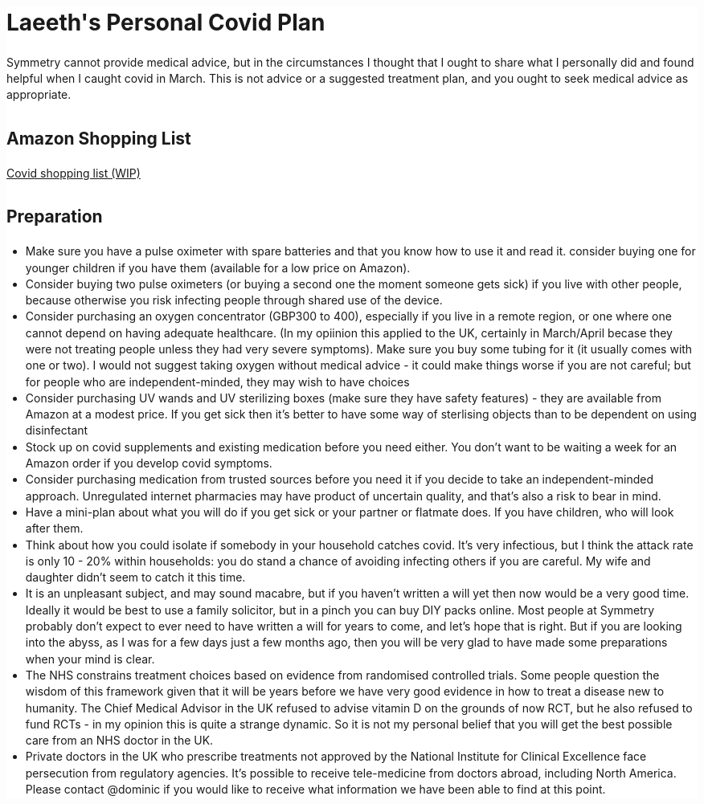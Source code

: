 # Laeeth's Personal Covid Plan

Symmetry cannot provide medical advice, but in the circumstances I thought that I ought to share what I personally did and found helpful when I caught covid in March. This is not advice or a suggested treatment plan, and you ought to seek medical advice as appropriate.

## Amazon Shopping List
[Covid shopping list (WIP)](https://www.amazon.co.uk/hz/wishlist/ls/3GJCMT04QC1ZR?ref_=wl_share)


## Preparation

- Make sure you have a pulse oximeter with spare batteries and that you know how to use it and read it. consider buying one for younger children if you have them (available for a low price on Amazon).
- Consider buying two pulse oximeters (or buying a second one the moment someone gets sick) if you live with other people, because otherwise you risk infecting people through shared use of the device.
- Consider purchasing an oxygen concentrator (GBP300 to 400), especially if you live in a remote region, or one where one cannot depend on having adequate healthcare. (In my opiinion this applied to the UK, certainly in March/April becase they were not treating people unless they had very severe symptoms). Make sure you buy some tubing for it (it usually comes with one or two). I would not suggest taking oxygen without medical advice - it could make things worse if you are not careful; but for people who are independent-minded, they may wish to have choices
- Consider purchasing UV wands and UV sterilizing boxes (make sure they have safety features) - they are available from Amazon at a modest price. If you get sick then it’s better to have some way of sterlising objects than to be dependent on using disinfectant
- Stock up on covid supplements and existing medication before you need either. You don’t want to be waiting a week for an Amazon order if you develop covid symptoms.
- Consider purchasing medication from trusted sources before you need it if you decide to take an independent-minded approach. Unregulated internet pharmacies may have product of uncertain quality, and that’s also a risk to bear in mind.
- Have a mini-plan about what you will do if you get sick or your partner or flatmate does. If you have children, who will look after them.
- Think about how you could isolate if somebody in your household catches covid. It’s very infectious, but I think the attack rate is only 10 - 20% within households: you do stand a chance of avoiding infecting others if you are careful. My wife and daughter didn’t seem to catch it this time.
- It is an unpleasant subject, and may sound macabre, but if you haven’t written a will yet then now would be a very good time. Ideally it would be best to use a family solicitor, but in a pinch you can buy DIY packs online. Most people at Symmetry probably don’t expect to ever need to have written a will for years to come, and let’s hope that is right. But if you are looking into the abyss, as I was for a few days just a few months ago, then you will be very glad to have made some preparations when your mind is clear.
- The NHS constrains treatment choices based on evidence from randomised controlled trials. Some people question the wisdom of this framework given that it will be years before we have very good evidence in how to treat a disease new to humanity. The Chief Medical Advisor in the UK refused to advise vitamin D on the grounds of now RCT, but he also refused to fund RCTs - in my opinion this is quite a strange dynamic. So it is not my personal belief that you will get the best possible care from an NHS doctor in the UK.
- Private doctors in the UK who prescribe treatments not approved by the National Institute for Clinical Excellence face persecution from regulatory agencies.
It’s possible to receive tele-medicine from doctors abroad, including North America. Please contact @dominic if you would like to receive what information we have been able to find at this point.
